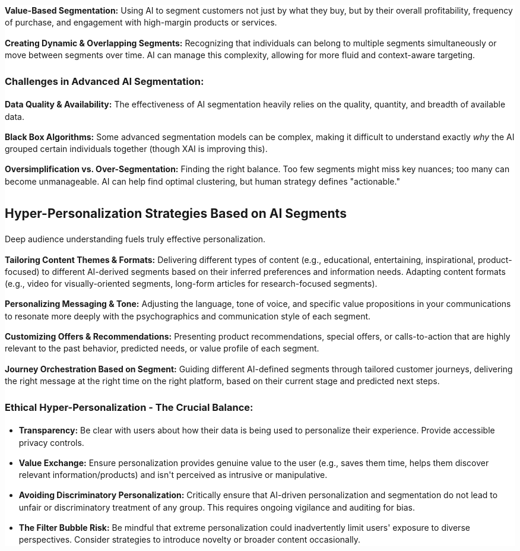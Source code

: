 **Value-Based Segmentation:** Using AI to segment customers not just by what they buy, but by their overall profitability, frequency of purchase, and engagement with high-margin products or services.

**Creating Dynamic & Overlapping Segments:** Recognizing that individuals can belong to multiple segments simultaneously or move between segments over time. AI can manage this complexity, allowing for more fluid and context-aware targeting.

### Challenges in Advanced AI Segmentation:

**Data Quality & Availability:** The effectiveness of AI segmentation heavily relies on the quality, quantity, and breadth of available data.

**Black Box Algorithms:** Some advanced segmentation models can be complex, making it difficult to understand exactly *why* the AI grouped certain individuals together (though XAI is improving this).

**Oversimplification vs. Over-Segmentation:** Finding the right balance. Too few segments might miss key nuances; too many can become unmanageable. AI can help find optimal clustering, but human strategy defines "actionable."

## Hyper-Personalization Strategies Based on AI Segments

Deep audience understanding fuels truly effective personalization.

**Tailoring Content Themes & Formats:** Delivering different types of content (e.g., educational, entertaining, inspirational, product-focused) to different AI-derived segments based on their inferred preferences and information needs. Adapting content formats (e.g., video for visually-oriented segments, long-form articles for research-focused segments).

**Personalizing Messaging & Tone:** Adjusting the language, tone of voice, and specific value propositions in your communications to resonate more deeply with the psychographics and communication style of each segment.

**Customizing Offers & Recommendations:** Presenting product recommendations, special offers, or calls-to-action that are highly relevant to the past behavior, predicted needs, or value profile of each segment.

**Journey Orchestration Based on Segment:** Guiding different AI-defined segments through tailored customer journeys, delivering the right message at the right time on the right platform, based on their current stage and predicted next steps.

### Ethical Hyper-Personalization - The Crucial Balance:

- **Transparency:** Be clear with users about how their data is being used to personalize their experience. Provide accessible privacy controls.

- **Value Exchange:** Ensure personalization provides genuine value to the user (e.g., saves them time, helps them discover relevant information/products) and isn't perceived as intrusive or manipulative.

- **Avoiding Discriminatory Personalization:** Critically ensure that AI-driven personalization and segmentation do not lead to unfair or discriminatory treatment of any group. This requires ongoing vigilance and auditing for bias.

- **The Filter Bubble Risk:** Be mindful that extreme personalization could inadvertently limit users' exposure to diverse perspectives. Consider strategies to introduce novelty or broader content occasionally.

